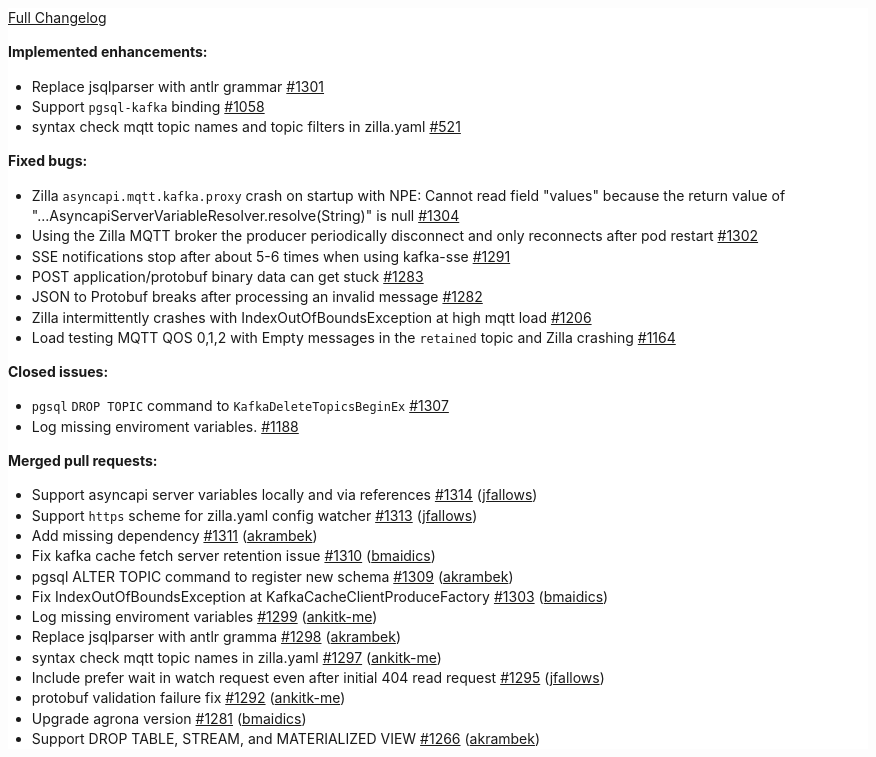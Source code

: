[Full Changelog](https://github.com/aklivity/zilla/compare/0.9.99...0.9.100)

**Implemented enhancements:**

- Replace jsqlparser with antlr grammar [\#1301](https://github.com/aklivity/zilla/issues/1301)
- Support `pgsql-kafka` binding [\#1058](https://github.com/aklivity/zilla/issues/1058)
- syntax check mqtt topic names and topic filters in zilla.yaml [\#521](https://github.com/aklivity/zilla/issues/521)

**Fixed bugs:**

- Zilla `asyncapi.mqtt.kafka.proxy` crash on startup with NPE: Cannot read field "values" because the return value of "...AsyncapiServerVariableResolver.resolve\(String\)" is null [\#1304](https://github.com/aklivity/zilla/issues/1304)
- Using the Zilla MQTT broker the producer periodically disconnect and only reconnects after pod restart [\#1302](https://github.com/aklivity/zilla/issues/1302)
- SSE notifications stop after about 5-6 times when using kafka-sse [\#1291](https://github.com/aklivity/zilla/issues/1291)
- POST application/protobuf binary data can get stuck [\#1283](https://github.com/aklivity/zilla/issues/1283)
- JSON to Protobuf breaks after processing an invalid message [\#1282](https://github.com/aklivity/zilla/issues/1282)
- Zilla intermittently crashes with IndexOutOfBoundsException at high mqtt load [\#1206](https://github.com/aklivity/zilla/issues/1206)
- Load testing MQTT QOS 0,1,2 with Empty messages in the `retained` topic and Zilla crashing [\#1164](https://github.com/aklivity/zilla/issues/1164)

**Closed issues:**

- `pgsql` `DROP TOPIC` command to `KafkaDeleteTopicsBeginEx` [\#1307](https://github.com/aklivity/zilla/issues/1307)
- Log missing enviroment variables.  [\#1188](https://github.com/aklivity/zilla/issues/1188)

**Merged pull requests:**

- Support asyncapi server variables locally and via references [\#1314](https://github.com/aklivity/zilla/pull/1314) ([jfallows](https://github.com/jfallows))
- Support `https` scheme for zilla.yaml config watcher [\#1313](https://github.com/aklivity/zilla/pull/1313) ([jfallows](https://github.com/jfallows))
- Add missing dependency [\#1311](https://github.com/aklivity/zilla/pull/1311) ([akrambek](https://github.com/akrambek))
- Fix kafka cache fetch server retention issue [\#1310](https://github.com/aklivity/zilla/pull/1310) ([bmaidics](https://github.com/bmaidics))
- pgsql ALTER TOPIC command to register new schema [\#1309](https://github.com/aklivity/zilla/pull/1309) ([akrambek](https://github.com/akrambek))
- Fix IndexOutOfBoundsException at KafkaCacheClientProduceFactory [\#1303](https://github.com/aklivity/zilla/pull/1303) ([bmaidics](https://github.com/bmaidics))
- Log missing enviroment variables [\#1299](https://github.com/aklivity/zilla/pull/1299) ([ankitk-me](https://github.com/ankitk-me))
- Replace jsqlparser with antlr gramma [\#1298](https://github.com/aklivity/zilla/pull/1298) ([akrambek](https://github.com/akrambek))
- syntax check mqtt topic names in zilla.yaml [\#1297](https://github.com/aklivity/zilla/pull/1297) ([ankitk-me](https://github.com/ankitk-me))
- Include prefer wait in watch request even after initial 404 read request [\#1295](https://github.com/aklivity/zilla/pull/1295) ([jfallows](https://github.com/jfallows))
- protobuf validation failure fix [\#1292](https://github.com/aklivity/zilla/pull/1292) ([ankitk-me](https://github.com/ankitk-me))
- Upgrade agrona version [\#1281](https://github.com/aklivity/zilla/pull/1281) ([bmaidics](https://github.com/bmaidics))
- Support DROP TABLE, STREAM, and MATERIALIZED VIEW [\#1266](https://github.com/aklivity/zilla/pull/1266) ([akrambek](https://github.com/akrambek))
